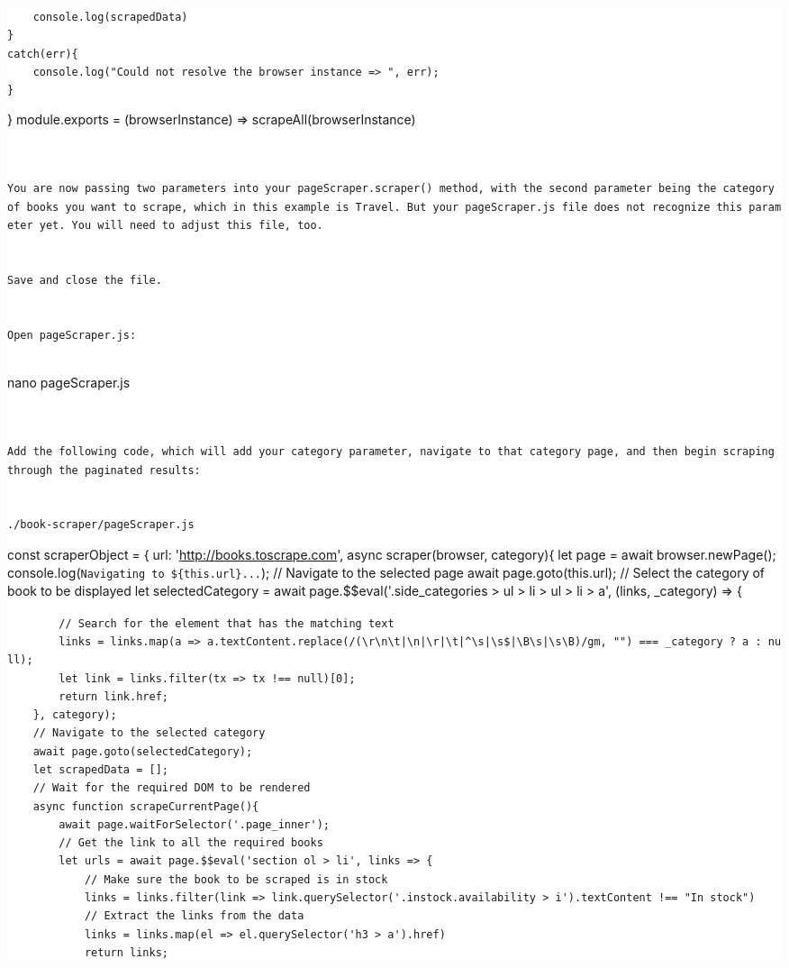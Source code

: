 		console.log(scrapedData)
	}
	catch(err){
		console.log("Could not resolve the browser instance => ", err);
	}
}
module.exports = (browserInstance) => scrapeAll(browserInstance)

```


You are now passing two parameters into your pageScraper.scraper() method, with the second parameter being the category of books you want to scrape, which in this example is Travel. But your pageScraper.js file does not recognize this parameter yet. You will need to adjust this file, too.


Save and close the file.


Open pageScraper.js:


```
nano pageScraper.js


```


Add the following code, which will add your category parameter, navigate to that category page, and then begin scraping through the paginated results:


./book-scraper/pageScraper.js
```
const scraperObject = {
    url: 'http://books.toscrape.com',
    async scraper(browser, category){
        let page = await browser.newPage();
        console.log(`Navigating to ${this.url}...`);
        // Navigate to the selected page
        await page.goto(this.url);
        // Select the category of book to be displayed
		let selectedCategory = await page.$$eval('.side_categories > ul > li > ul > li > a', (links, _category) => {

			// Search for the element that has the matching text
			links = links.map(a => a.textContent.replace(/(\r\n\t|\n|\r|\t|^\s|\s$|\B\s|\s\B)/gm, "") === _category ? a : null);
			let link = links.filter(tx => tx !== null)[0];
			return link.href;
		}, category);
		// Navigate to the selected category
		await page.goto(selectedCategory);
        let scrapedData = [];
        // Wait for the required DOM to be rendered
        async function scrapeCurrentPage(){
            await page.waitForSelector('.page_inner');
            // Get the link to all the required books
            let urls = await page.$$eval('section ol > li', links => {
                // Make sure the book to be scraped is in stock
                links = links.filter(link => link.querySelector('.instock.availability > i').textContent !== "In stock")
                // Extract the links from the data
                links = links.map(el => el.querySelector('h3 > a').href)
                return links;